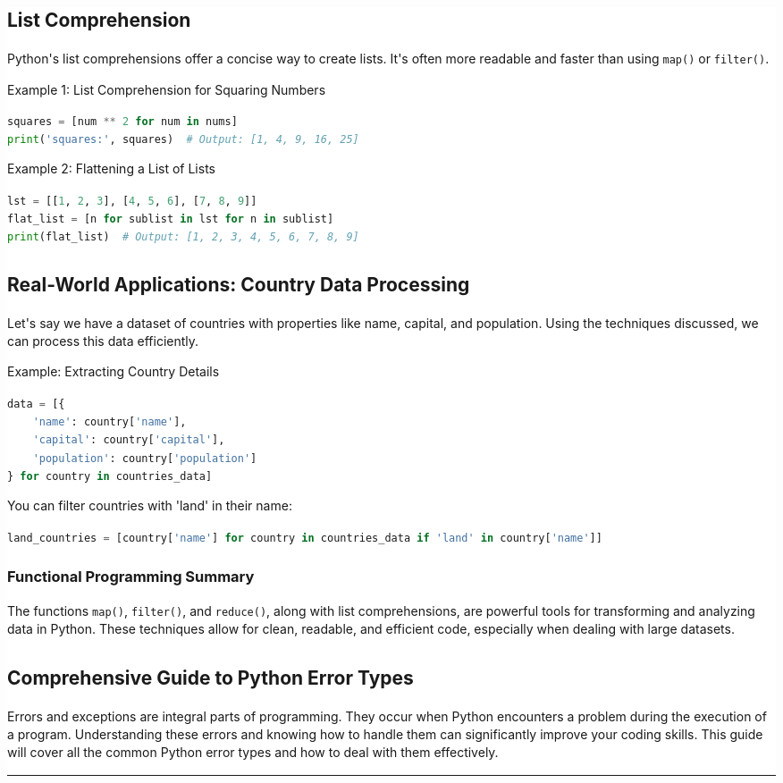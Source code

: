## List Comprehension

Python's list comprehensions offer a concise way to create lists. It's often more readable and faster than using `map()` or `filter()`.

Example 1: List Comprehension for Squaring Numbers

```python
squares = [num ** 2 for num in nums]
print('squares:', squares)  # Output: [1, 4, 9, 16, 25]
```

Example 2: Flattening a List of Lists

```python
lst = [[1, 2, 3], [4, 5, 6], [7, 8, 9]]
flat_list = [n for sublist in lst for n in sublist]
print(flat_list)  # Output: [1, 2, 3, 4, 5, 6, 7, 8, 9]
```

## Real-World Applications: Country Data Processing

Let's say we have a dataset of countries with properties like name, capital, and population. Using the techniques discussed, we can process this data efficiently.

Example: Extracting Country Details

```python
data = [{
    'name': country['name'], 
    'capital': country['capital'], 
    'population': country['population']
} for country in countries_data]
```

You can filter countries with 'land' in their name:

```python
land_countries = [country['name'] for country in countries_data if 'land' in country['name']]
```

### Functional Programming Summary

The functions `map()`, `filter()`, and `reduce()`, along with list comprehensions, are powerful tools for transforming and analyzing data in Python. These techniques allow for clean, readable, and efficient code, especially when dealing with large datasets.

## Comprehensive Guide to Python Error Types

Errors and exceptions are integral parts of programming. They occur when Python encounters a problem during the execution of a program. Understanding these errors and knowing how to handle them can significantly improve your coding skills. This guide will cover all the common Python error types and how to deal with them effectively.

---
